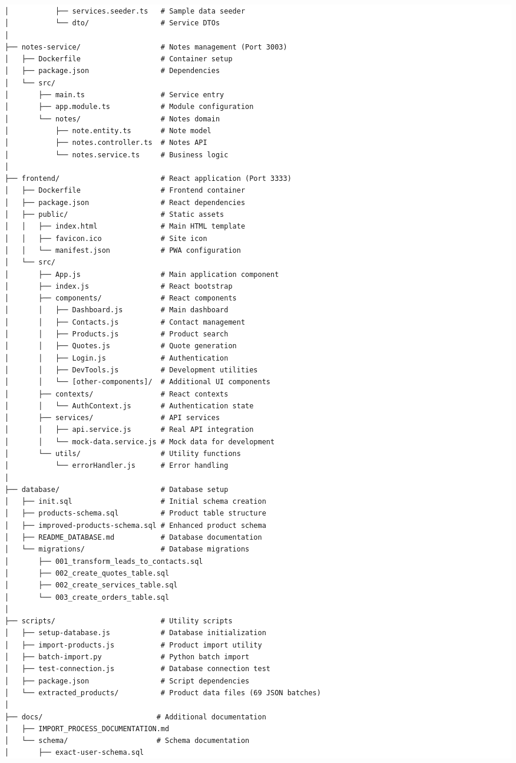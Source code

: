 ```
│           ├── services.seeder.ts   # Sample data seeder
│           └── dto/                 # Service DTOs
│
├── notes-service/                   # Notes management (Port 3003)
│   ├── Dockerfile                   # Container setup
│   ├── package.json                 # Dependencies
│   └── src/
│       ├── main.ts                  # Service entry
│       ├── app.module.ts            # Module configuration
│       └── notes/                   # Notes domain
│           ├── note.entity.ts       # Note model
│           ├── notes.controller.ts  # Notes API
│           └── notes.service.ts     # Business logic
│
├── frontend/                        # React application (Port 3333)
│   ├── Dockerfile                   # Frontend container
│   ├── package.json                 # React dependencies
│   ├── public/                      # Static assets
│   │   ├── index.html               # Main HTML template
│   │   ├── favicon.ico              # Site icon
│   │   └── manifest.json            # PWA configuration
│   └── src/
│       ├── App.js                   # Main application component
│       ├── index.js                 # React bootstrap
│       ├── components/              # React components
│       │   ├── Dashboard.js         # Main dashboard
│       │   ├── Contacts.js          # Contact management
│       │   ├── Products.js          # Product search
│       │   ├── Quotes.js            # Quote generation
│       │   ├── Login.js             # Authentication
│       │   ├── DevTools.js          # Development utilities
│       │   └── [other-components]/  # Additional UI components
│       ├── contexts/                # React contexts
│       │   └── AuthContext.js       # Authentication state
│       ├── services/                # API services
│       │   ├── api.service.js       # Real API integration
│       │   └── mock-data.service.js # Mock data for development
│       └── utils/                   # Utility functions
│           └── errorHandler.js      # Error handling
│
├── database/                        # Database setup
│   ├── init.sql                     # Initial schema creation
│   ├── products-schema.sql          # Product table structure
│   ├── improved-products-schema.sql # Enhanced product schema
│   ├── README_DATABASE.md           # Database documentation
│   └── migrations/                  # Database migrations
│       ├── 001_transform_leads_to_contacts.sql
│       ├── 002_create_quotes_table.sql
│       ├── 002_create_services_table.sql
│       └── 003_create_orders_table.sql
│
├── scripts/                         # Utility scripts
│   ├── setup-database.js            # Database initialization
│   ├── import-products.js           # Product import utility
│   ├── batch-import.py              # Python batch import
│   ├── test-connection.js           # Database connection test
│   ├── package.json                 # Script dependencies
│   └── extracted_products/          # Product data files (69 JSON batches)
│
├── docs/                           # Additional documentation
│   ├── IMPORT_PROCESS_DOCUMENTATION.md
│   └── schema/                     # Schema documentation
│       ├── exact-user-schema.sql
```